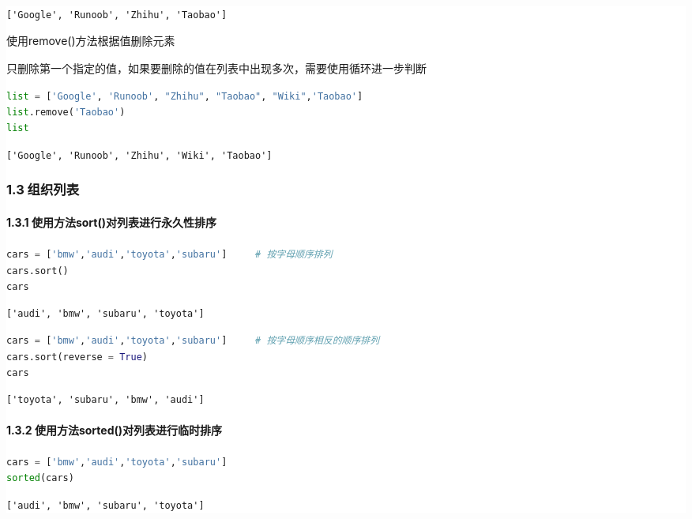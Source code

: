 


    ['Google', 'Runoob', 'Zhihu', 'Taobao']



使用remove()方法根据值删除元素

只删除第一个指定的值，如果要删除的值在列表中出现多次，需要使用循环进一步判断


```python
list = ['Google', 'Runoob', "Zhihu", "Taobao", "Wiki",'Taobao']
list.remove('Taobao')      
list
```




    ['Google', 'Runoob', 'Zhihu', 'Wiki', 'Taobao']



### 1.3 组织列表

#### 1.3.1 使用方法sort()对列表进行永久性排序


```python
cars = ['bmw','audi','toyota','subaru']     # 按字母顺序排列
cars.sort()
cars
```




    ['audi', 'bmw', 'subaru', 'toyota']




```python
cars = ['bmw','audi','toyota','subaru']     # 按字母顺序相反的顺序排列
cars.sort(reverse = True)
cars
```




    ['toyota', 'subaru', 'bmw', 'audi']



#### 1.3.2 使用方法sorted()对列表进行临时排序


```python
cars = ['bmw','audi','toyota','subaru'] 
sorted(cars)
```




    ['audi', 'bmw', 'subaru', 'toyota']
